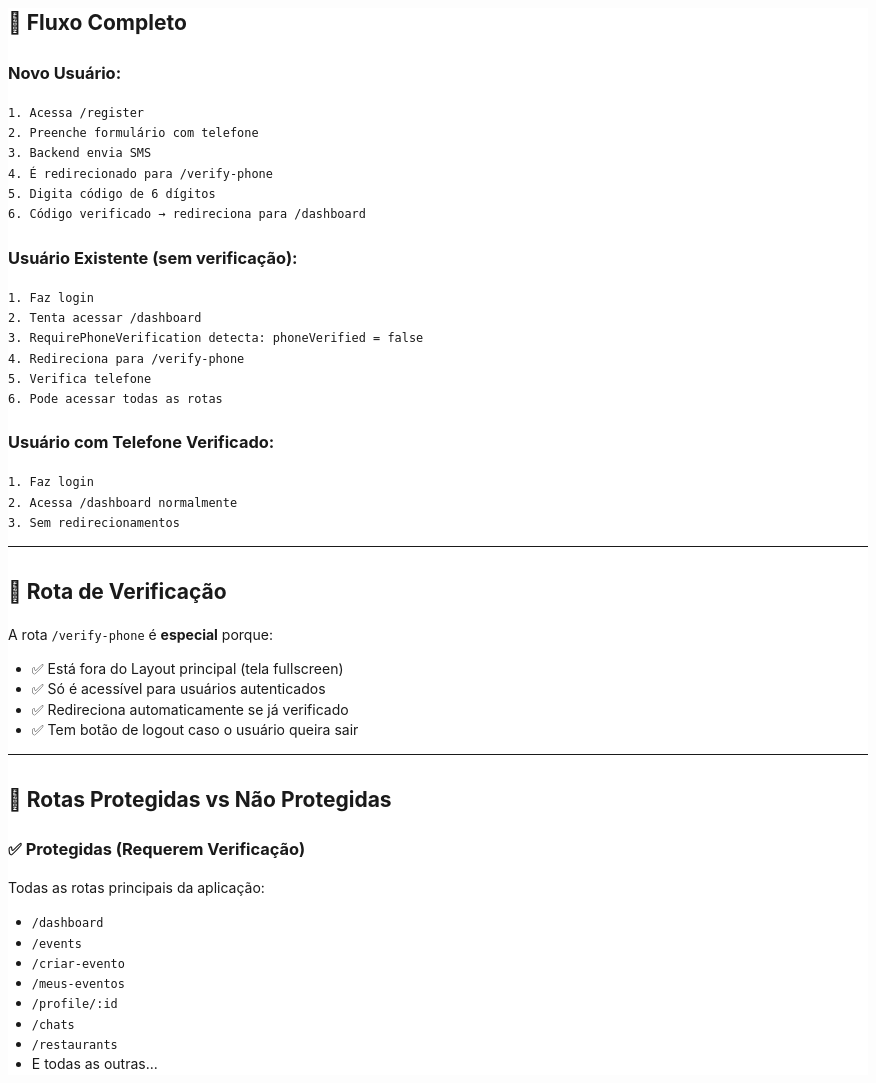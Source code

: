 
## 🎯 Fluxo Completo

### Novo Usuário:
```
1. Acessa /register
2. Preenche formulário com telefone
3. Backend envia SMS
4. É redirecionado para /verify-phone
5. Digita código de 6 dígitos
6. Código verificado → redireciona para /dashboard
```

### Usuário Existente (sem verificação):
```
1. Faz login
2. Tenta acessar /dashboard
3. RequirePhoneVerification detecta: phoneVerified = false
4. Redireciona para /verify-phone
5. Verifica telefone
6. Pode acessar todas as rotas
```

### Usuário com Telefone Verificado:
```
1. Faz login
2. Acessa /dashboard normalmente
3. Sem redirecionamentos
```

---

## 📱 Rota de Verificação

A rota `/verify-phone` é **especial** porque:

- ✅ Está fora do Layout principal (tela fullscreen)
- ✅ Só é acessível para usuários autenticados
- ✅ Redireciona automaticamente se já verificado
- ✅ Tem botão de logout caso o usuário queira sair

---

## 🔐 Rotas Protegidas vs Não Protegidas

### ✅ Protegidas (Requerem Verificação)
Todas as rotas principais da aplicação:
- `/dashboard`
- `/events`
- `/criar-evento`
- `/meus-eventos`
- `/profile/:id`
- `/chats`
- `/restaurants`
- E todas as outras...
